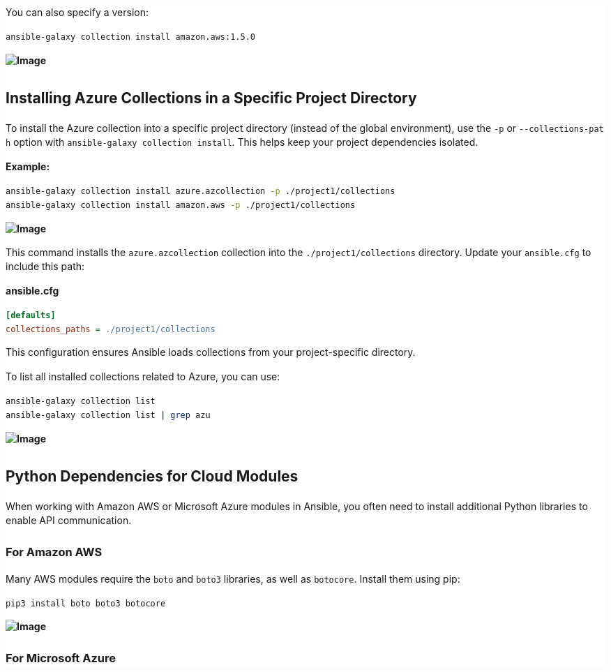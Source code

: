 You can also specify a version:
```bash
ansible-galaxy collection install amazon.aws:1.5.0
```

**![Image](https://github.com/user-attachments/assets/3e9ca2c5-f423-4b19-b7e8-c98dd19d8473)**


## Installing Azure Collections in a Specific Project Directory

To install the Azure collection into a specific project directory (instead of the global environment), use the `-p` or `--collections-path` option with `ansible-galaxy collection install`. This helps keep your project dependencies isolated.

**Example:**
```bash
ansible-galaxy collection install azure.azcollection -p ./project1/collections
ansible-galaxy collection install amazon.aws -p ./project1/collections

```
**![Image](https://github.com/user-attachments/assets/ac1ab1c3-1c8b-4388-839b-26d4a35301b3)**

This command installs the `azure.azcollection` collection into the `./project1/collections` directory. Update your `ansible.cfg` to include this path:

**ansible.cfg**
```ini
[defaults]
collections_paths = ./project1/collections
```

This configuration ensures Ansible loads collections from your project-specific directory.

To list all installed collections related to Azure, you can use:

```bash
ansible-galaxy collection list
ansible-galaxy collection list | grep azu
```
**![Image](https://github.com/user-attachments/assets/6910ed1f-8a9f-4528-9692-6493afc035cf)**

## Python Dependencies for Cloud Modules

When working with Amazon AWS or Microsoft Azure modules in Ansible, you often need to install additional Python libraries to enable API communication.

### For Amazon AWS

Many AWS modules require the `boto` and `boto3` libraries, as well as `botocore`. Install them using pip:

```bash
pip3 install boto boto3 botocore
```
**![Image](https://github.com/user-attachments/assets/24195da2-a7a8-49d2-adc7-ad2d1ae83384)**
### For Microsoft Azure
